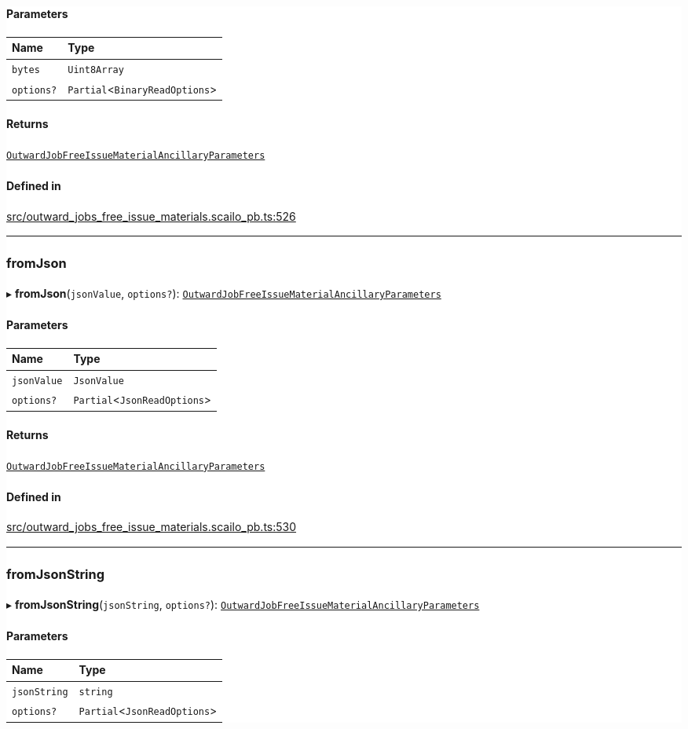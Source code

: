 #### Parameters

| Name | Type |
| :------ | :------ |
| `bytes` | `Uint8Array` |
| `options?` | `Partial`\<`BinaryReadOptions`\> |

#### Returns

[`OutwardJobFreeIssueMaterialAncillaryParameters`](OutwardJobFreeIssueMaterialAncillaryParameters.md)

#### Defined in

[src/outward_jobs_free_issue_materials.scailo_pb.ts:526](https://github.com/scailo/ts-sdk/blob/c10a36b57201dfa5903d4b53efa1e62aa6208936/src/outward_jobs_free_issue_materials.scailo_pb.ts#L526)

___

### fromJson

▸ **fromJson**(`jsonValue`, `options?`): [`OutwardJobFreeIssueMaterialAncillaryParameters`](OutwardJobFreeIssueMaterialAncillaryParameters.md)

#### Parameters

| Name | Type |
| :------ | :------ |
| `jsonValue` | `JsonValue` |
| `options?` | `Partial`\<`JsonReadOptions`\> |

#### Returns

[`OutwardJobFreeIssueMaterialAncillaryParameters`](OutwardJobFreeIssueMaterialAncillaryParameters.md)

#### Defined in

[src/outward_jobs_free_issue_materials.scailo_pb.ts:530](https://github.com/scailo/ts-sdk/blob/c10a36b57201dfa5903d4b53efa1e62aa6208936/src/outward_jobs_free_issue_materials.scailo_pb.ts#L530)

___

### fromJsonString

▸ **fromJsonString**(`jsonString`, `options?`): [`OutwardJobFreeIssueMaterialAncillaryParameters`](OutwardJobFreeIssueMaterialAncillaryParameters.md)

#### Parameters

| Name | Type |
| :------ | :------ |
| `jsonString` | `string` |
| `options?` | `Partial`\<`JsonReadOptions`\> |
